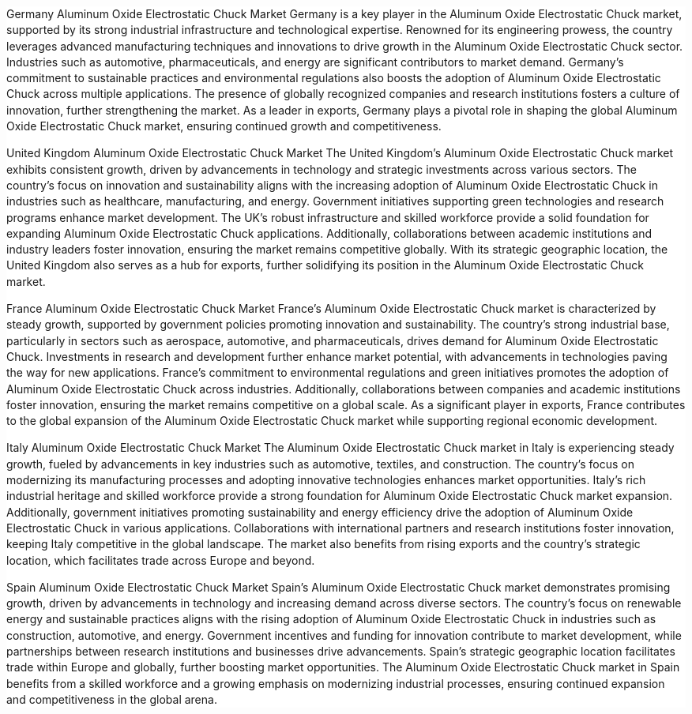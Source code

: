 Germany Aluminum Oxide Electrostatic Chuck Market
Germany is a key player in the Aluminum Oxide Electrostatic Chuck market, supported by its strong industrial infrastructure and technological expertise. Renowned for its engineering prowess, the country leverages advanced manufacturing techniques and innovations to drive growth in the Aluminum Oxide Electrostatic Chuck sector. Industries such as automotive, pharmaceuticals, and energy are significant contributors to market demand. Germany’s commitment to sustainable practices and environmental regulations also boosts the adoption of Aluminum Oxide Electrostatic Chuck across multiple applications. The presence of globally recognized companies and research institutions fosters a culture of innovation, further strengthening the market. As a leader in exports, Germany plays a pivotal role in shaping the global Aluminum Oxide Electrostatic Chuck market, ensuring continued growth and competitiveness.

United Kingdom Aluminum Oxide Electrostatic Chuck Market
The United Kingdom’s Aluminum Oxide Electrostatic Chuck market exhibits consistent growth, driven by advancements in technology and strategic investments across various sectors. The country’s focus on innovation and sustainability aligns with the increasing adoption of Aluminum Oxide Electrostatic Chuck in industries such as healthcare, manufacturing, and energy. Government initiatives supporting green technologies and research programs enhance market development. The UK’s robust infrastructure and skilled workforce provide a solid foundation for expanding Aluminum Oxide Electrostatic Chuck applications. Additionally, collaborations between academic institutions and industry leaders foster innovation, ensuring the market remains competitive globally. With its strategic geographic location, the United Kingdom also serves as a hub for exports, further solidifying its position in the Aluminum Oxide Electrostatic Chuck market.

France Aluminum Oxide Electrostatic Chuck Market
France’s Aluminum Oxide Electrostatic Chuck market is characterized by steady growth, supported by government policies promoting innovation and sustainability. The country’s strong industrial base, particularly in sectors such as aerospace, automotive, and pharmaceuticals, drives demand for Aluminum Oxide Electrostatic Chuck. Investments in research and development further enhance market potential, with advancements in technologies paving the way for new applications. France’s commitment to environmental regulations and green initiatives promotes the adoption of Aluminum Oxide Electrostatic Chuck across industries. Additionally, collaborations between companies and academic institutions foster innovation, ensuring the market remains competitive on a global scale. As a significant player in exports, France contributes to the global expansion of the Aluminum Oxide Electrostatic Chuck market while supporting regional economic development.

Italy Aluminum Oxide Electrostatic Chuck Market
The Aluminum Oxide Electrostatic Chuck market in Italy is experiencing steady growth, fueled by advancements in key industries such as automotive, textiles, and construction. The country’s focus on modernizing its manufacturing processes and adopting innovative technologies enhances market opportunities. Italy’s rich industrial heritage and skilled workforce provide a strong foundation for Aluminum Oxide Electrostatic Chuck market expansion. Additionally, government initiatives promoting sustainability and energy efficiency drive the adoption of Aluminum Oxide Electrostatic Chuck in various applications. Collaborations with international partners and research institutions foster innovation, keeping Italy competitive in the global landscape. The market also benefits from rising exports and the country’s strategic location, which facilitates trade across Europe and beyond.

Spain Aluminum Oxide Electrostatic Chuck Market
Spain’s Aluminum Oxide Electrostatic Chuck market demonstrates promising growth, driven by advancements in technology and increasing demand across diverse sectors. The country’s focus on renewable energy and sustainable practices aligns with the rising adoption of Aluminum Oxide Electrostatic Chuck in industries such as construction, automotive, and energy. Government incentives and funding for innovation contribute to market development, while partnerships between research institutions and businesses drive advancements. Spain’s strategic geographic location facilitates trade within Europe and globally, further boosting market opportunities. The Aluminum Oxide Electrostatic Chuck market in Spain benefits from a skilled workforce and a growing emphasis on modernizing industrial processes, ensuring continued expansion and competitiveness in the global arena.
